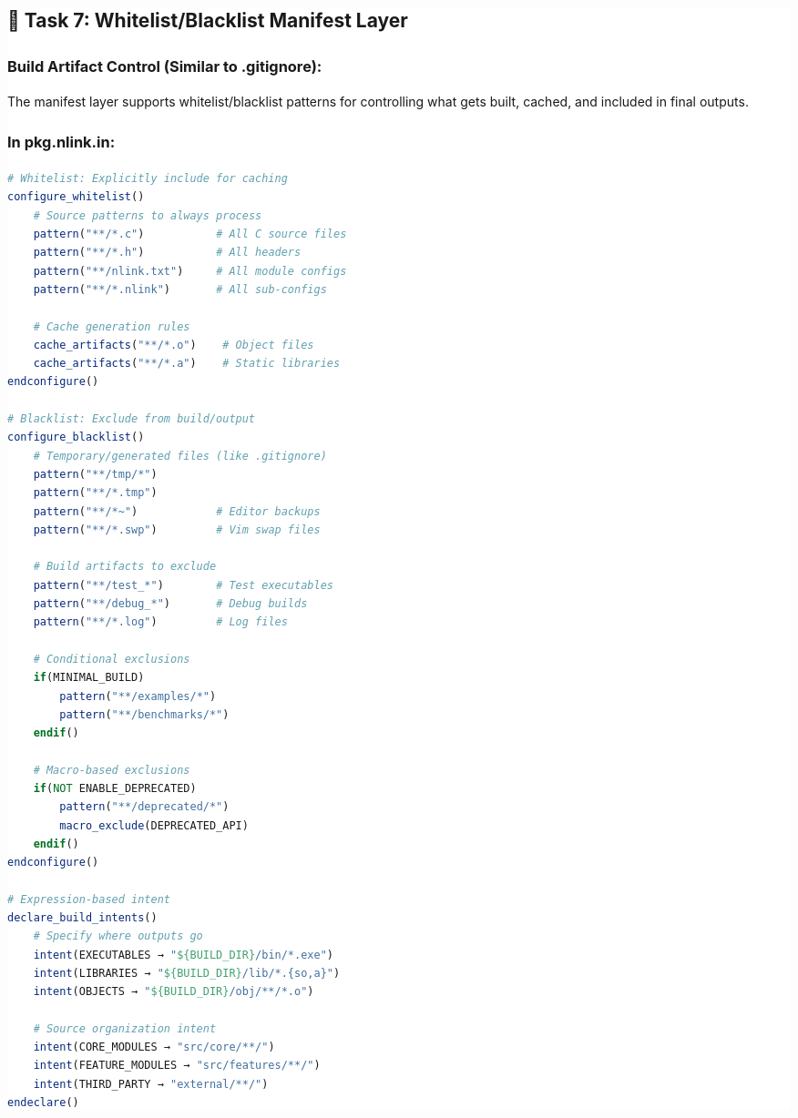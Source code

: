 
## 📝 Task 7: Whitelist/Blacklist Manifest Layer

### Build Artifact Control (Similar to .gitignore):

The manifest layer supports whitelist/blacklist patterns for controlling what gets built, cached, and included in final outputs.

### In pkg.nlink.in:
```cmake
# Whitelist: Explicitly include for caching
configure_whitelist()
    # Source patterns to always process
    pattern("**/*.c")           # All C source files
    pattern("**/*.h")           # All headers
    pattern("**/nlink.txt")     # All module configs
    pattern("**/*.nlink")       # All sub-configs
    
    # Cache generation rules
    cache_artifacts("**/*.o")    # Object files
    cache_artifacts("**/*.a")    # Static libraries
endconfigure()

# Blacklist: Exclude from build/output
configure_blacklist()
    # Temporary/generated files (like .gitignore)
    pattern("**/tmp/*")
    pattern("**/*.tmp")
    pattern("**/*~")            # Editor backups
    pattern("**/*.swp")         # Vim swap files
    
    # Build artifacts to exclude
    pattern("**/test_*")        # Test executables
    pattern("**/debug_*")       # Debug builds
    pattern("**/*.log")         # Log files
    
    # Conditional exclusions
    if(MINIMAL_BUILD)
        pattern("**/examples/*")
        pattern("**/benchmarks/*")
    endif()
    
    # Macro-based exclusions
    if(NOT ENABLE_DEPRECATED)
        pattern("**/deprecated/*")
        macro_exclude(DEPRECATED_API)
    endif()
endconfigure()

# Expression-based intent
declare_build_intents()
    # Specify where outputs go
    intent(EXECUTABLES → "${BUILD_DIR}/bin/*.exe")
    intent(LIBRARIES → "${BUILD_DIR}/lib/*.{so,a}")
    intent(OBJECTS → "${BUILD_DIR}/obj/**/*.o")
    
    # Source organization intent
    intent(CORE_MODULES → "src/core/**/")
    intent(FEATURE_MODULES → "src/features/**/")
    intent(THIRD_PARTY → "external/**/")
endeclare()
```
